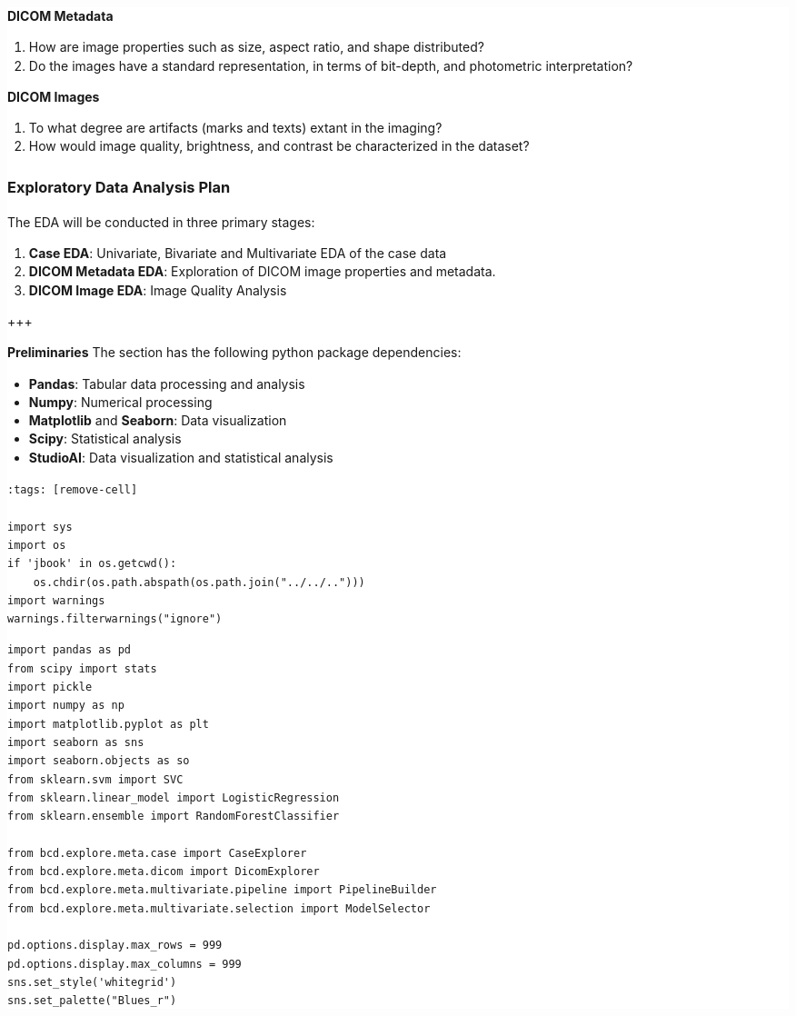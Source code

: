 **DICOM Metadata**
1. How are image properties such as size, aspect ratio, and shape distributed?
2. Do the images have a standard representation, in terms of bit-depth, and photometric interpretation?

**DICOM Images**
1. To what degree are artifacts (marks and texts) extant in the imaging?
2. How would image quality, brightness, and contrast be characterized in the dataset?

### Exploratory Data Analysis Plan
The EDA will be conducted in three primary stages:
1. **Case EDA**: Univariate, Bivariate and Multivariate EDA of the case data
2. **DICOM Metadata EDA**: Exploration of DICOM image properties and metadata.
3. **DICOM Image EDA**: Image Quality Analysis   

+++

**Preliminaries**
The section has the following python package dependencies:
- **Pandas**: Tabular data processing and analysis
- **Numpy**: Numerical processing
- **Matplotlib** and **Seaborn**: Data visualization
- **Scipy**: Statistical analysis
- **StudioAI**: Data visualization and statistical analysis 

```{code-cell} ipython3
:tags: [remove-cell]

import sys
import os
if 'jbook' in os.getcwd():
    os.chdir(os.path.abspath(os.path.join("../../..")))
import warnings
warnings.filterwarnings("ignore")
```

```{code-cell} ipython3
import pandas as pd
from scipy import stats
import pickle
import numpy as np
import matplotlib.pyplot as plt
import seaborn as sns
import seaborn.objects as so
from sklearn.svm import SVC
from sklearn.linear_model import LogisticRegression
from sklearn.ensemble import RandomForestClassifier

from bcd.explore.meta.case import CaseExplorer
from bcd.explore.meta.dicom import DicomExplorer
from bcd.explore.meta.multivariate.pipeline import PipelineBuilder
from bcd.explore.meta.multivariate.selection import ModelSelector

pd.options.display.max_rows = 999
pd.options.display.max_columns = 999
sns.set_style('whitegrid')
sns.set_palette("Blues_r")
```
